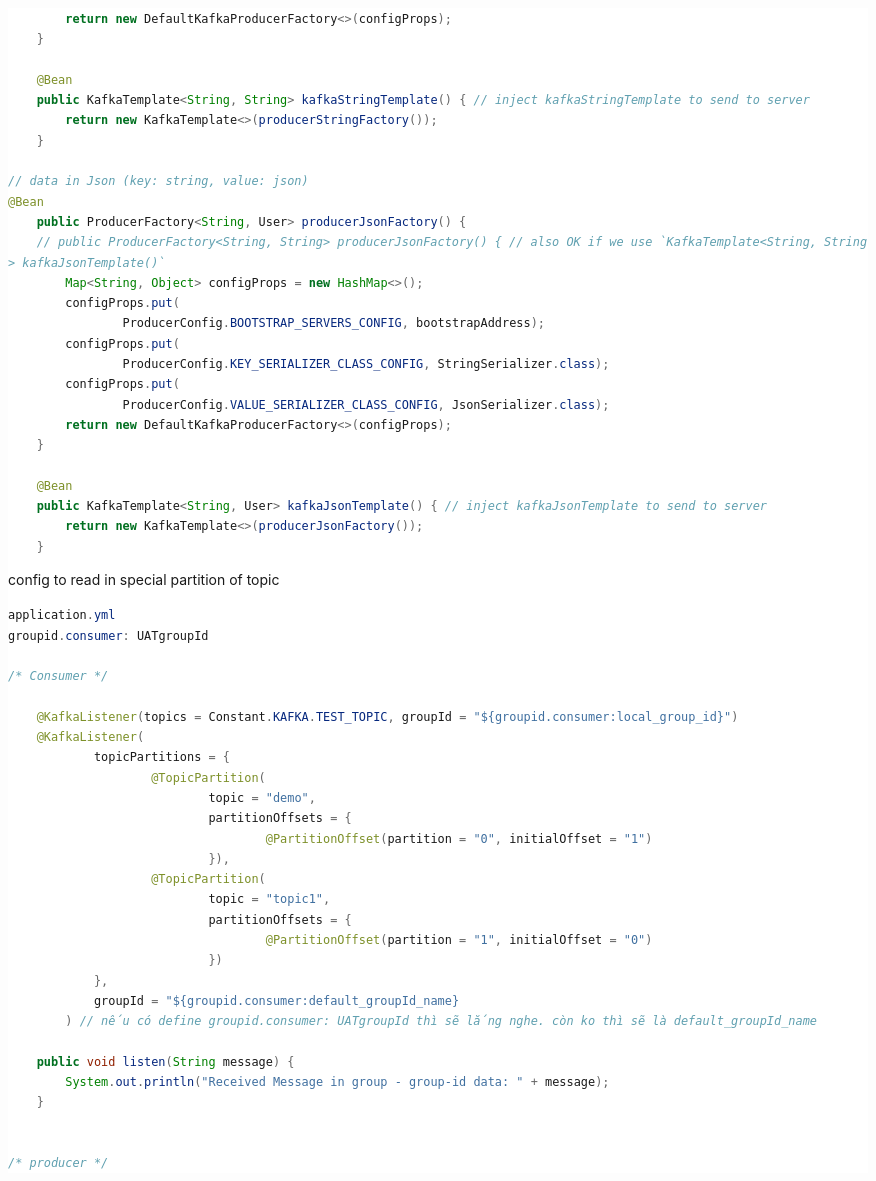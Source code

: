 ```java
        return new DefaultKafkaProducerFactory<>(configProps);
    }

    @Bean
    public KafkaTemplate<String, String> kafkaStringTemplate() { // inject kafkaStringTemplate to send to server
        return new KafkaTemplate<>(producerStringFactory());
    }

// data in Json (key: string, value: json)
@Bean
    public ProducerFactory<String, User> producerJsonFactory() {
    // public ProducerFactory<String, String> producerJsonFactory() { // also OK if we use `KafkaTemplate<String, String> kafkaJsonTemplate()`
        Map<String, Object> configProps = new HashMap<>();
        configProps.put(
                ProducerConfig.BOOTSTRAP_SERVERS_CONFIG, bootstrapAddress);
        configProps.put(
                ProducerConfig.KEY_SERIALIZER_CLASS_CONFIG, StringSerializer.class);
        configProps.put(
                ProducerConfig.VALUE_SERIALIZER_CLASS_CONFIG, JsonSerializer.class);
        return new DefaultKafkaProducerFactory<>(configProps);
    }

    @Bean
    public KafkaTemplate<String, User> kafkaJsonTemplate() { // inject kafkaJsonTemplate to send to server
        return new KafkaTemplate<>(producerJsonFactory());
    }

```

config to read in special partition of topic
```java
application.yml
groupid.consumer: UATgroupId

/* Consumer */

    @KafkaListener(topics = Constant.KAFKA.TEST_TOPIC, groupId = "${groupid.consumer:local_group_id}")
    @KafkaListener(
            topicPartitions = {
                    @TopicPartition(
                            topic = "demo",
                            partitionOffsets = {
                                    @PartitionOffset(partition = "0", initialOffset = "1")
                            }),
                    @TopicPartition(
                            topic = "topic1",
                            partitionOffsets = {
                                    @PartitionOffset(partition = "1", initialOffset = "0")
                            })
            },
            groupId = "${groupid.consumer:default_groupId_name}
        ) // nếu có define groupid.consumer: UATgroupId thì sẽ lắng nghe. còn ko thì sẽ là default_groupId_name
        
    public void listen(String message) {
        System.out.println("Received Message in group - group-id data: " + message);
    }
    
    
/* producer */
```